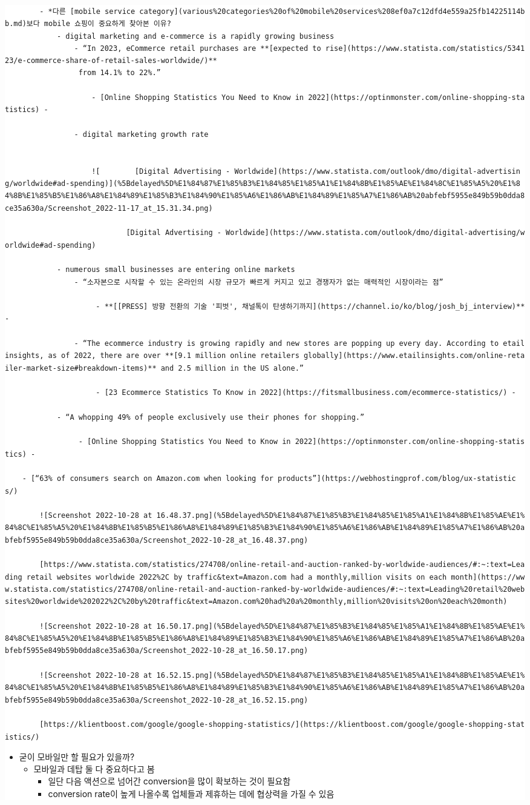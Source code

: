             
            - *다른 [mobile service category](various%20categories%20of%20mobile%20services%208ef0a7c12dfd4e559a25fb14225114bb.md)보다 mobile 쇼핑이 중요하게 찾아본 이유?
                - digital marketing and e-commerce is a rapidly growing business
                    - “In 2023, eCommerce retail purchases are **[expected to rise](https://www.statista.com/statistics/534123/e-commerce-share-of-retail-sales-worldwide/)**
                     from 14.1% to 22%.”
                        
                        - [Online Shopping Statistics You Need to Know in 2022](https://optinmonster.com/online-shopping-statistics) -
                        
                    - digital marketing growth rate
                        
                        
                        ![        [Digital Advertising - Worldwide](https://www.statista.com/outlook/dmo/digital-advertising/worldwide#ad-spending)](%5Bdelayed%5D%E1%84%87%E1%85%B3%E1%84%85%E1%85%A1%E1%84%8B%E1%85%AE%E1%84%8C%E1%85%A5%20%E1%84%8B%E1%85%B5%E1%86%A8%E1%84%89%E1%85%B3%E1%84%90%E1%85%A6%E1%86%AB%E1%84%89%E1%85%A7%E1%86%AB%20abfebf5955e849b59b0dda8ce35a630a/Screenshot_2022-11-17_at_15.31.34.png)
                        
                                [Digital Advertising - Worldwide](https://www.statista.com/outlook/dmo/digital-advertising/worldwide#ad-spending)
                        
                - numerous small businesses are entering online markets
                    - “소자본으로 시작할 수 있는 온라인의 시장 규모가 빠르게 커지고 있고 경쟁자가 없는 매력적인 시장이라는 점”
                        
                         - **[[PRESS] 방향 전환의 기술 '피벗', 채널톡이 탄생하기까지](https://channel.io/ko/blog/josh_bj_interview)** - 
                        
                    - “The ecommerce industry is growing rapidly and new stores are popping up every day. According to etailinsights, as of 2022, there are over **[9.1 million online retailers globally](https://www.etailinsights.com/online-retailer-market-size#breakdown-items)** and 2.5 million in the US alone.”
                        
                         - [23 Ecommerce Statistics To Know in 2022](https://fitsmallbusiness.com/ecommerce-statistics/) -  
                        
                - “A whopping 49% of people exclusively use their phones for shopping.”
                    
                     - [Online Shopping Statistics You Need to Know in 2022](https://optinmonster.com/online-shopping-statistics) -
                    
        - [“63% of consumers search on Amazon.com when looking for products”](https://webhostingprof.com/blog/ux-statistics/)
            
            ![Screenshot 2022-10-28 at 16.48.37.png](%5Bdelayed%5D%E1%84%87%E1%85%B3%E1%84%85%E1%85%A1%E1%84%8B%E1%85%AE%E1%84%8C%E1%85%A5%20%E1%84%8B%E1%85%B5%E1%86%A8%E1%84%89%E1%85%B3%E1%84%90%E1%85%A6%E1%86%AB%E1%84%89%E1%85%A7%E1%86%AB%20abfebf5955e849b59b0dda8ce35a630a/Screenshot_2022-10-28_at_16.48.37.png)
            
            [https://www.statista.com/statistics/274708/online-retail-and-auction-ranked-by-worldwide-audiences/#:~:text=Leading retail websites worldwide 2022%2C by traffic&text=Amazon.com had a monthly,million visits on each month](https://www.statista.com/statistics/274708/online-retail-and-auction-ranked-by-worldwide-audiences/#:~:text=Leading%20retail%20websites%20worldwide%202022%2C%20by%20traffic&text=Amazon.com%20had%20a%20monthly,million%20visits%20on%20each%20month)
            
            ![Screenshot 2022-10-28 at 16.50.17.png](%5Bdelayed%5D%E1%84%87%E1%85%B3%E1%84%85%E1%85%A1%E1%84%8B%E1%85%AE%E1%84%8C%E1%85%A5%20%E1%84%8B%E1%85%B5%E1%86%A8%E1%84%89%E1%85%B3%E1%84%90%E1%85%A6%E1%86%AB%E1%84%89%E1%85%A7%E1%86%AB%20abfebf5955e849b59b0dda8ce35a630a/Screenshot_2022-10-28_at_16.50.17.png)
            
            ![Screenshot 2022-10-28 at 16.52.15.png](%5Bdelayed%5D%E1%84%87%E1%85%B3%E1%84%85%E1%85%A1%E1%84%8B%E1%85%AE%E1%84%8C%E1%85%A5%20%E1%84%8B%E1%85%B5%E1%86%A8%E1%84%89%E1%85%B3%E1%84%90%E1%85%A6%E1%86%AB%E1%84%89%E1%85%A7%E1%86%AB%20abfebf5955e849b59b0dda8ce35a630a/Screenshot_2022-10-28_at_16.52.15.png)
            
            [https://klientboost.com/google/google-shopping-statistics/](https://klientboost.com/google/google-shopping-statistics/)
            

- 굳이 모바일만 할 필요가 있을까?
    - 모바일과 데탑 둘 다 중요하다고 봄
        - 일단 다음 액션으로 넘어간 conversion을 많이 확보하는 것이 필요함
        - conversion rate이 높게 나올수록 업체들과 제휴하는 데에 협상력을 가질 수 있음
            